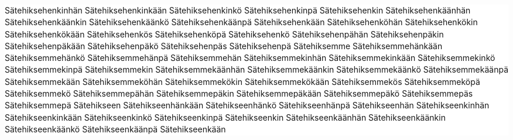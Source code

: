 Sätehiksehenkinhän
Sätehiksehenkinkään
Sätehiksehenkinkö
Sätehiksehenkinpä
Sätehiksehenkin
Sätehiksehenkäänhän
Sätehiksehenkäänkin
Sätehiksehenkäänkö
Sätehiksehenkäänpä
Sätehiksehenkään
Sätehiksehenköhän
Sätehiksehenkökin
Sätehiksehenkökään
Sätehiksehenkös
Sätehiksehenköpä
Sätehiksehenkö
Sätehiksehenpähän
Sätehiksehenpäkin
Sätehiksehenpäkään
Sätehiksehenpäkö
Sätehiksehenpäs
Sätehiksehenpä
Sätehiksemme
Sätehiksemmehänkään
Sätehiksemmehänkö
Sätehiksemmehänpä
Sätehiksemmehän
Sätehiksemmekinhän
Sätehiksemmekinkään
Sätehiksemmekinkö
Sätehiksemmekinpä
Sätehiksemmekin
Sätehiksemmekäänhän
Sätehiksemmekäänkin
Sätehiksemmekäänkö
Sätehiksemmekäänpä
Sätehiksemmekään
Sätehiksemmeköhän
Sätehiksemmekökin
Sätehiksemmekökään
Sätehiksemmekös
Sätehiksemmeköpä
Sätehiksemmekö
Sätehiksemmepähän
Sätehiksemmepäkin
Sätehiksemmepäkään
Sätehiksemmepäkö
Sätehiksemmepäs
Sätehiksemmepä
Sätehikseen
Sätehikseenhänkään
Sätehikseenhänkö
Sätehikseenhänpä
Sätehikseenhän
Sätehikseenkinhän
Sätehikseenkinkään
Sätehikseenkinkö
Sätehikseenkinpä
Sätehikseenkin
Sätehikseenkäänhän
Sätehikseenkäänkin
Sätehikseenkäänkö
Sätehikseenkäänpä
Sätehikseenkään